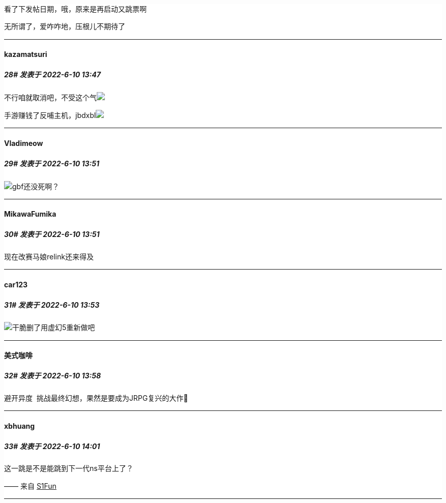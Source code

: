 看了下发帖日期，哦，原来是再启动又跳票啊

无所谓了，爱咋咋地，压根儿不期待了

*****

####  kazamatsuri  
##### 28#       发表于 2022-6-10 13:47

不行咱就取消吧，不受这个气<img src="https://static.saraba1st.com/image/smiley/face2017/076.png" referrerpolicy="no-referrer">

手游赚钱了反哺主机，jbdxbl<img src="https://static.saraba1st.com/image/smiley/face2017/049.png" referrerpolicy="no-referrer">

*****

####  Vladimeow  
##### 29#       发表于 2022-6-10 13:51

<img src="https://static.saraba1st.com/image/smiley/face2017/048.png" referrerpolicy="no-referrer">gbf还没死啊？

*****

####  MikawaFumika  
##### 30#       发表于 2022-6-10 13:51

现在改赛马娘relink还来得及



*****

####  car123  
##### 31#       发表于 2022-6-10 13:53

<img src="https://static.saraba1st.com/image/smiley/face2017/049.png" referrerpolicy="no-referrer">干脆删了用虚幻5重新做吧

*****

####  美式咖啡  
##### 32#       发表于 2022-6-10 13:58

避开异度  挑战最终幻想，果然是要成为JRPG复兴的大作🤪

*****

####  xbhuang  
##### 33#       发表于 2022-6-10 14:01

这一跳是不是能跳到下一代ns平台上了？

—— 来自 [S1Fun](https://s1fun.koalcat.com)

*****

